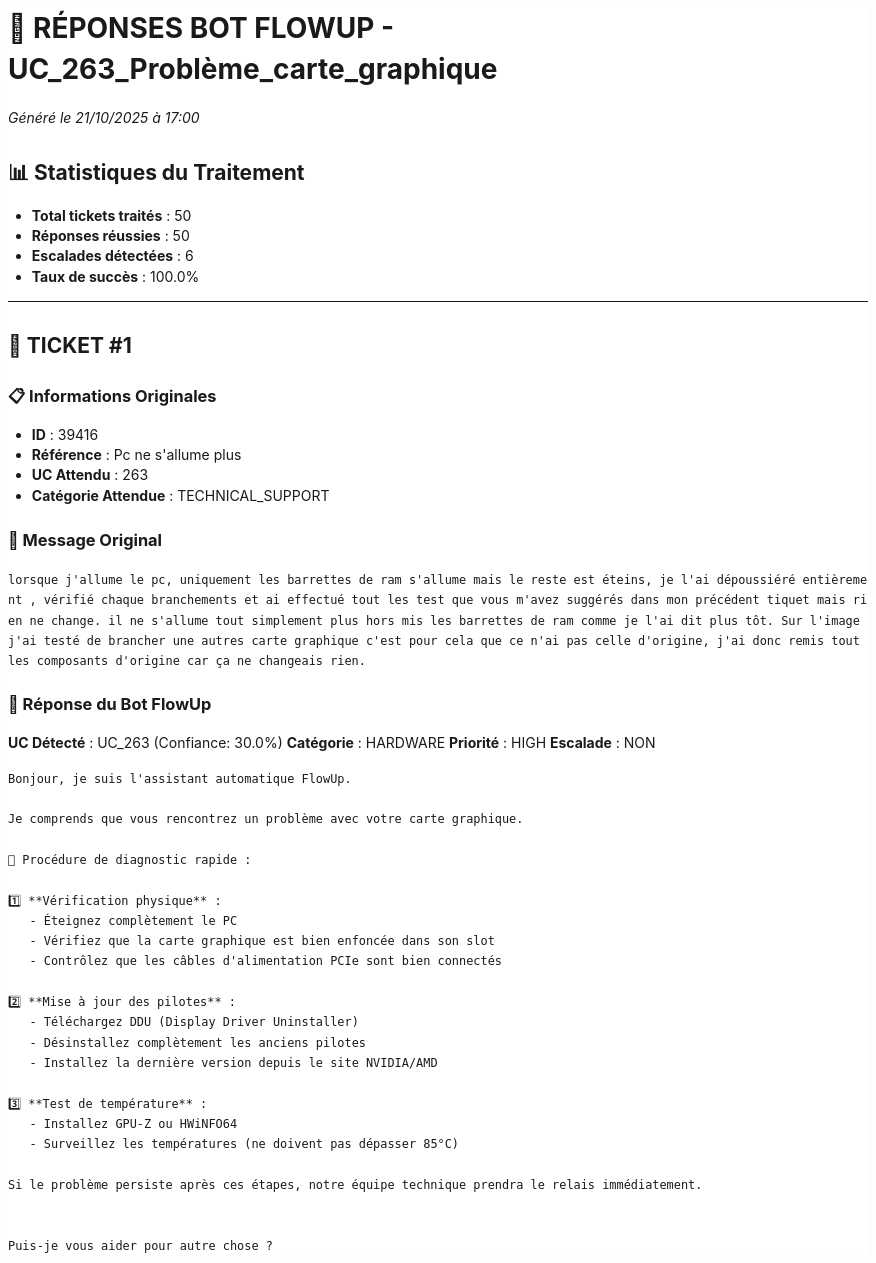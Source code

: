 # 🤖 RÉPONSES BOT FLOWUP - UC_263_Problème_carte_graphique
*Généré le 21/10/2025 à 17:00*

## 📊 Statistiques du Traitement
- **Total tickets traités** : 50
- **Réponses réussies** : 50
- **Escalades détectées** : 6
- **Taux de succès** : 100.0%

---

## 🎫 TICKET #1

### 📋 Informations Originales
- **ID** : 39416
- **Référence** : Pc ne s'allume plus 
- **UC Attendu** : 263
- **Catégorie Attendue** : TECHNICAL_SUPPORT

### 💬 Message Original
```
lorsque j'allume le pc, uniquement les barrettes de ram s'allume mais le reste est éteins, je l'ai dépoussiéré entièrement , vérifié chaque branchements et ai effectué tout les test que vous m'avez suggérés dans mon précédent tiquet mais rien ne change. il ne s'allume tout simplement plus hors mis les barrettes de ram comme je l'ai dit plus tôt. Sur l'image j'ai testé de brancher une autres carte graphique c'est pour cela que ce n'ai pas celle d'origine, j'ai donc remis tout les composants d'origine car ça ne changeais rien.
```

### 🤖 Réponse du Bot FlowUp
**UC Détecté** : UC_263 (Confiance: 30.0%)
**Catégorie** : HARDWARE
**Priorité** : HIGH
**Escalade** : NON

```
Bonjour, je suis l'assistant automatique FlowUp.

Je comprends que vous rencontrez un problème avec votre carte graphique.

🔧 Procédure de diagnostic rapide :

1️⃣ **Vérification physique** :
   - Éteignez complètement le PC
   - Vérifiez que la carte graphique est bien enfoncée dans son slot
   - Contrôlez que les câbles d'alimentation PCIe sont bien connectés

2️⃣ **Mise à jour des pilotes** :
   - Téléchargez DDU (Display Driver Uninstaller)
   - Désinstallez complètement les anciens pilotes
   - Installez la dernière version depuis le site NVIDIA/AMD

3️⃣ **Test de température** :
   - Installez GPU-Z ou HWiNFO64
   - Surveillez les températures (ne doivent pas dépasser 85°C)

Si le problème persiste après ces étapes, notre équipe technique prendra le relais immédiatement.


Puis-je vous aider pour autre chose ?
```
